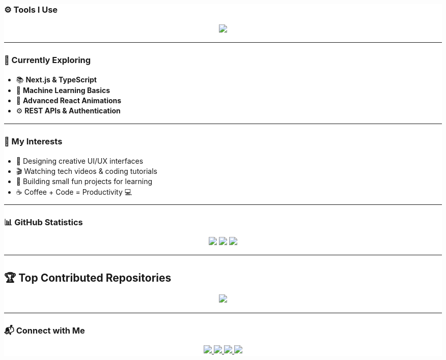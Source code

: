 
### ⚙️ Tools I Use
<p align="center">
  <a href="https://skillicons.dev">
    <img src="https://skillicons.dev/icons?i=vscode,figma,vercel,windows,git,github&theme=light" />
  </a>
</p>

---

### 🧩 Currently Exploring
- 📚 **Next.js & TypeScript**
- 🧠 **Machine Learning Basics**
- 🧩 **Advanced React Animations**
- ⚙️ **REST APIs & Authentication**

---

### 🎯 My Interests
- 🎨 Designing creative UI/UX interfaces  
- 🎬 Watching tech videos & coding tutorials  
- 🧩 Building small fun projects for learning  
- ☕ Coffee + Code = Productivity 💻  

---

### 📊 GitHub Statistics

<p align="center">
  <img height="160" src="https://github-readme-stats.vercel.app/api?username=apandey-dev&theme=react&show_icons=true&hide_border=false" />
  <img height="160" src="https://github-readme-streak-stats.herokuapp.com?user=apandey-dev&theme=react&hide_border=false&currStreakNum=61DAFB&sideLabels=61DAFB&currStreakLabel=61DAFB" />
  <img height="160" src="https://github-readme-stats.vercel.app/api/top-langs/?username=apandey-dev&layout=compact&langs_count=8&theme=react&hide_border=false&custom_title=Most%20Used%20Languages" />
</p>

---

## 🏆 Top Contributed Repositories

<p align="center">
  <img src="https://github-contributor-stats.vercel.app/api?username=apandey-dev&limit=5&theme=react&combine_all_yearly_contributions=true" />
</p>

---

### 📬 Connect with Me

<p align="center">
  <a href="mailto:arpitpandey9046@gmail.com">
    <img src="https://img.shields.io/badge/Gmail-dc2626?style=flat&labelColor=dc2626&logo=gmail&logoColor=white" />
  </a>
  <a href="https://www.instagram.com/juss.erty">
    <img src="https://img.shields.io/badge/-@juss.erty-c026d3?style=flat&labelColor=c026d3&logo=instagram&logoColor=white" />
  </a>
  <a href="https://www.linkedin.com/in/apandey9046/">
    <img src="https://img.shields.io/badge/-apandey9046-0284c7?style=flat&labelColor=0284c7&logo=linkedin&logoColor=white" />
  </a>
  <a href="https://github.com/apandey-dev">
    <img src="https://img.shields.io/badge/-apandey--dev-000000?style=flat&labelColor=000000&logo=github&logoColor=white" />
  </a>